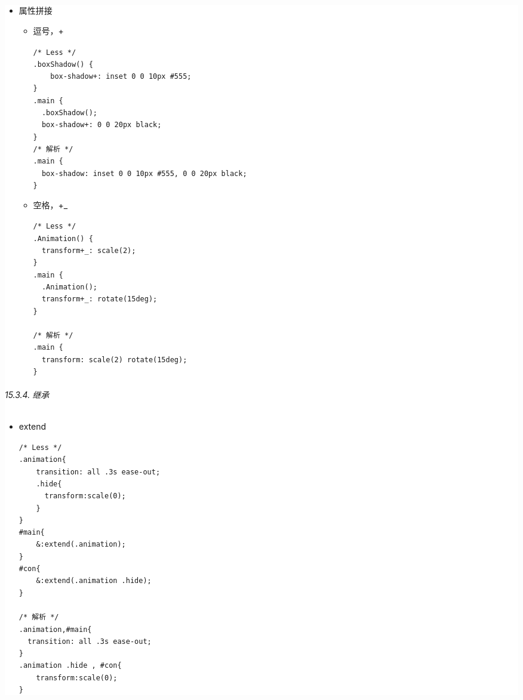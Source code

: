 + 属性拼接
  
  + 逗号，+
    
    ```less
    /* Less */
    .boxShadow() {
        box-shadow+: inset 0 0 10px #555;
    }
    .main {
      .boxShadow();
      box-shadow+: 0 0 20px black;
    }
    /* 解析 */
    .main {
      box-shadow: inset 0 0 10px #555, 0 0 20px black;
    }
    ```
  
  + 空格，+_
    
    ```less
    /* Less */
    .Animation() {
      transform+_: scale(2);
    }
    .main {
      .Animation();
      transform+_: rotate(15deg);
    }
    
    /* 解析 */
    .main {
      transform: scale(2) rotate(15deg);
    }
    ```

###### 15.3.4. 继承

+ extend
  
  ```less
  /* Less */
  .animation{
      transition: all .3s ease-out;
      .hide{
        transform:scale(0);
      }
  }
  #main{
      &:extend(.animation);
  }
  #con{
      &:extend(.animation .hide);
  }
  
  /* 解析 */
  .animation,#main{
    transition: all .3s ease-out;
  }
  .animation .hide , #con{
      transform:scale(0);
  }
  ```
